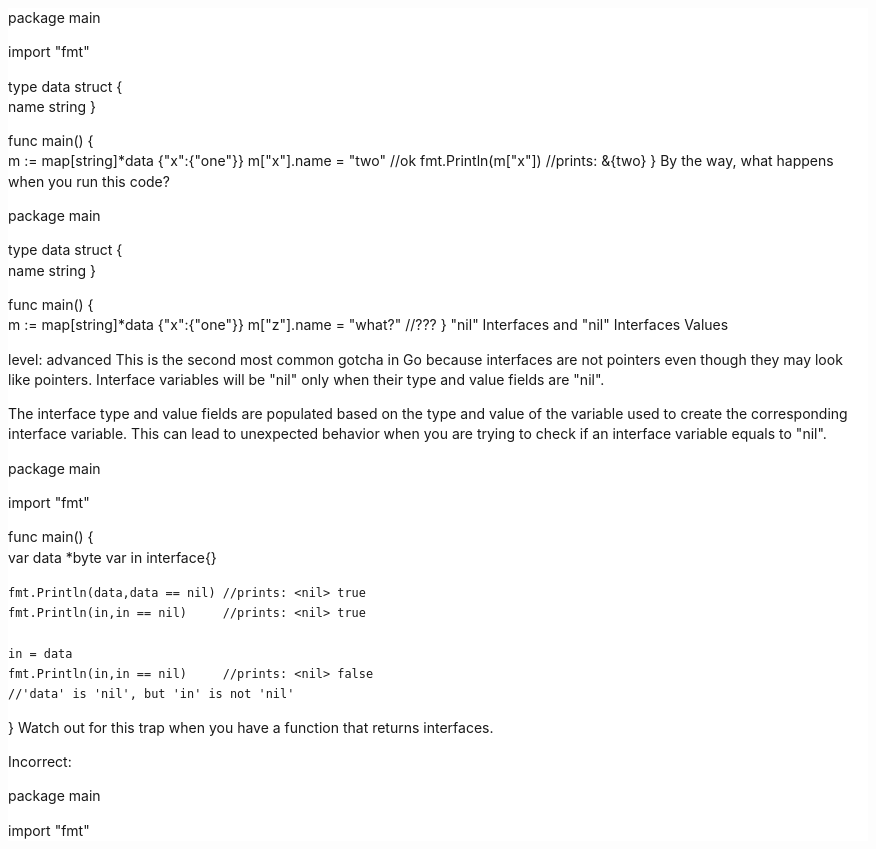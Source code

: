 package main

import "fmt"

type data struct {  
    name string
}

func main() {  
    m := map[string]*data {"x":{"one"}}
    m["x"].name = "two" //ok
    fmt.Println(m["x"]) //prints: &{two}
}
By the way, what happens when you run this code?

package main

type data struct {  
    name string
}

func main() {  
    m := map[string]*data {"x":{"one"}}
    m["z"].name = "what?" //???
}
"nil" Interfaces and "nil" Interfaces Values

level: advanced
This is the second most common gotcha in Go because interfaces are not pointers even though they may look like pointers. Interface variables will be "nil" only when their type and value fields are "nil".

The interface type and value fields are populated based on the type and value of the variable used to create the corresponding interface variable. This can lead to unexpected behavior when you are trying to check if an interface variable equals to "nil".

package main

import "fmt"

func main() {  
    var data *byte
    var in interface{}

    fmt.Println(data,data == nil) //prints: <nil> true
    fmt.Println(in,in == nil)     //prints: <nil> true

    in = data
    fmt.Println(in,in == nil)     //prints: <nil> false
    //'data' is 'nil', but 'in' is not 'nil'
}
Watch out for this trap when you have a function that returns interfaces.

Incorrect:

package main

import "fmt"
